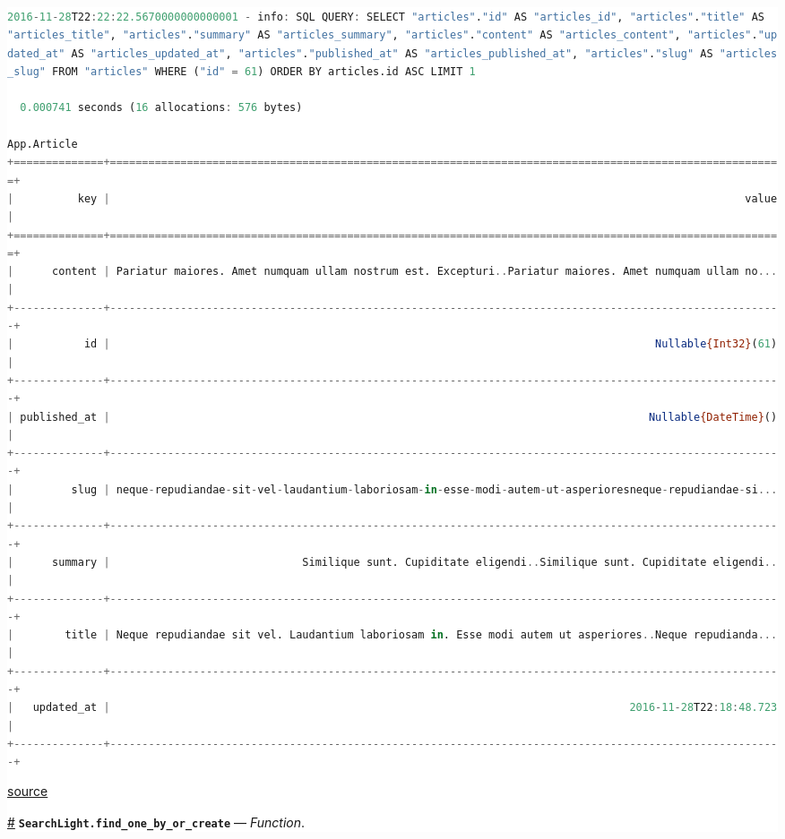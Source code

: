 ```julia
2016-11-28T22:22:22.5670000000000001 - info: SQL QUERY: SELECT "articles"."id" AS "articles_id", "articles"."title" AS "articles_title", "articles"."summary" AS "articles_summary", "articles"."content" AS "articles_content", "articles"."updated_at" AS "articles_updated_at", "articles"."published_at" AS "articles_published_at", "articles"."slug" AS "articles_slug" FROM "articles" WHERE ("id" = 61) ORDER BY articles.id ASC LIMIT 1

  0.000741 seconds (16 allocations: 576 bytes)

App.Article
+==============+=========================================================================================================+
|          key |                                                                                                   value |
+==============+=========================================================================================================+
|      content | Pariatur maiores. Amet numquam ullam nostrum est. Excepturi..Pariatur maiores. Amet numquam ullam no... |
+--------------+---------------------------------------------------------------------------------------------------------+
|           id |                                                                                     Nullable{Int32}(61) |
+--------------+---------------------------------------------------------------------------------------------------------+
| published_at |                                                                                    Nullable{DateTime}() |
+--------------+---------------------------------------------------------------------------------------------------------+
|         slug | neque-repudiandae-sit-vel-laudantium-laboriosam-in-esse-modi-autem-ut-asperioresneque-repudiandae-si... |
+--------------+---------------------------------------------------------------------------------------------------------+
|      summary |                              Similique sunt. Cupiditate eligendi..Similique sunt. Cupiditate eligendi.. |
+--------------+---------------------------------------------------------------------------------------------------------+
|        title | Neque repudiandae sit vel. Laudantium laboriosam in. Esse modi autem ut asperiores..Neque repudianda... |
+--------------+---------------------------------------------------------------------------------------------------------+
|   updated_at |                                                                                 2016-11-28T22:18:48.723 |
+--------------+---------------------------------------------------------------------------------------------------------+
```


<a target='_blank' href='https://github.com/essenciary/SearchLight.jl/tree/c4751ae0ee42627d486e0dad39da3972c3bba221/src/SearchLight.jl#L1108-L1207' class='documenter-source'>source</a><br>

<a id='SearchLight.find_one_by_or_create' href='#SearchLight.find_one_by_or_create'>#</a>
**`SearchLight.find_one_by_or_create`** &mdash; *Function*.
